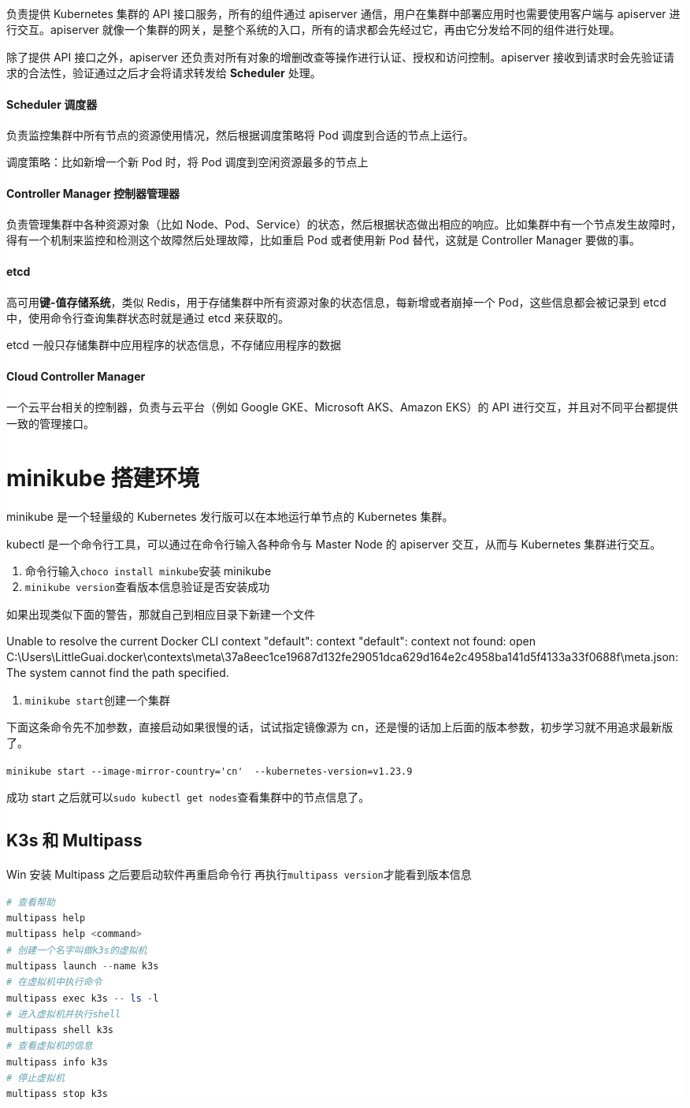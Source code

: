 负责提供 Kubernetes 集群的 API 接口服务，所有的组件通过 apiserver 通信，用户在集群中部署应用时也需要使用客户端与 apiserver 进行交互。apiserver 就像一个集群的网关，是整个系统的入口，所有的请求都会先经过它，再由它分发给不同的组件进行处理。

除了提供 API 接口之外，apiserver 还负责对所有对象的增删改查等操作进行认证、授权和访问控制。apiserver 接收到请求时会先验证请求的合法性，验证通过之后才会将请求转发给 **Scheduler** 处理。

#### Scheduler 调度器

负责监控集群中所有节点的资源使用情况，然后根据调度策略将 Pod 调度到合适的节点上运行。

调度策略：比如新增一个新 Pod 时，将 Pod 调度到空闲资源最多的节点上

#### Controller Manager 控制器管理器

负责管理集群中各种资源对象（比如 Node、Pod、Service）的状态，然后根据状态做出相应的响应。比如集群中有一个节点发生故障时，得有一个机制来监控和检测这个故障然后处理故障，比如重启 Pod 或者使用新 Pod 替代，这就是 Controller Manager 要做的事。 

#### etcd

高可用**键-值存储系统**，类似 Redis，用于存储集群中所有资源对象的状态信息，每新增或者崩掉一个 Pod，这些信息都会被记录到 etcd 中，使用命令行查询集群状态时就是通过 etcd 来获取的。

etcd 一般只存储集群中应用程序的状态信息，不存储应用程序的数据

#### Cloud Controller Manager

一个云平台相关的控制器，负责与云平台（例如 Google GKE、Microsoft AKS、Amazon EKS）的 API 进行交互，并且对不同平台都提供一致的管理接口。

# minikube 搭建环境

minikube 是一个轻量级的 Kubernetes 发行版可以在本地运行单节点的 Kubernetes 集群。

kubectl 是一个命令行工具，可以通过在命令行输入各种命令与 Master Node 的 apiserver 交互，从而与 Kubernetes 集群进行交互。

1. 命令行输入`choco install minkube`安装 minikube
2. `minikube version`查看版本信息验证是否安装成功

如果出现类似下面的警告，那就自己到相应目录下新建一个文件

Unable to resolve the current Docker CLI context "default": context "default": context not found: open C:\Users\LittleGuai\.docker\contexts\meta\37a8eec1ce19687d132fe29051dca629d164e2c4958ba141d5f4133a33f0688f\meta.json: The system cannot find the path specified.

1. `minikube start`创建一个集群

下面这条命令先不加参数，直接启动如果很慢的话，试试指定镜像源为 cn，还是慢的话加上后面的版本参数，初步学习就不用追求最新版了。

```
minikube start --image-mirror-country='cn'  --kubernetes-version=v1.23.9
```

成功 start 之后就可以`sudo kubectl get nodes`查看集群中的节点信息了。

## K3s 和 Multipass

Win 安装 Multipass 之后要启动软件再重启命令行 再执行`multipass version`才能看到版本信息

```powershell
# 查看帮助
multipass help
multipass help <command>
# 创建⼀个名字叫做k3s的虚拟机
multipass launch --name k3s
# 在虚拟机中执⾏命令
multipass exec k3s -- ls -l
# 进⼊虚拟机并执⾏shell
multipass shell k3s
# 查看虚拟机的信息
multipass info k3s
# 停⽌虚拟机
multipass stop k3s
```